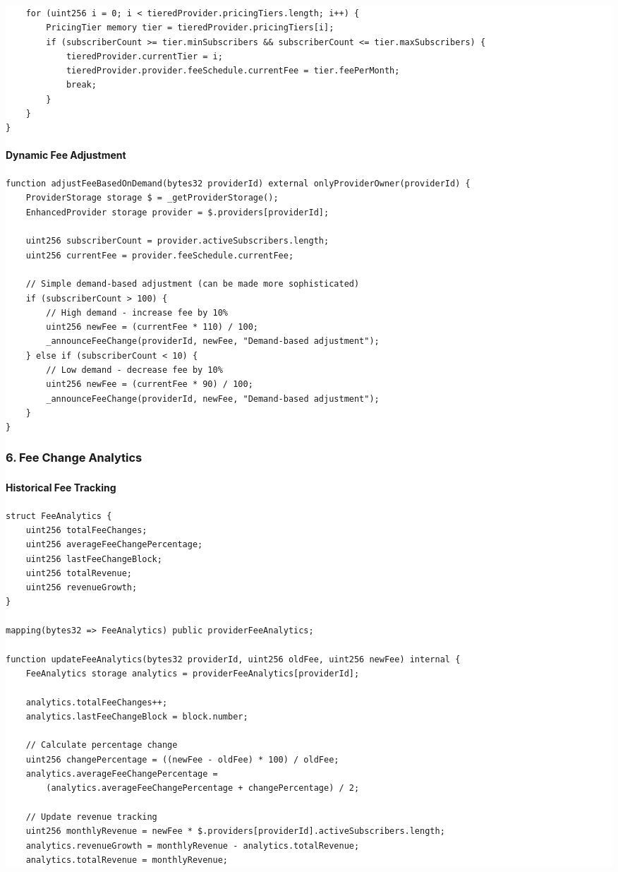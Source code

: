```solidity
    for (uint256 i = 0; i < tieredProvider.pricingTiers.length; i++) {
        PricingTier memory tier = tieredProvider.pricingTiers[i];
        if (subscriberCount >= tier.minSubscribers && subscriberCount <= tier.maxSubscribers) {
            tieredProvider.currentTier = i;
            tieredProvider.provider.feeSchedule.currentFee = tier.feePerMonth;
            break;
        }
    }
}
```

#### Dynamic Fee Adjustment

```solidity
function adjustFeeBasedOnDemand(bytes32 providerId) external onlyProviderOwner(providerId) {
    ProviderStorage storage $ = _getProviderStorage();
    EnhancedProvider storage provider = $.providers[providerId];
    
    uint256 subscriberCount = provider.activeSubscribers.length;
    uint256 currentFee = provider.feeSchedule.currentFee;
    
    // Simple demand-based adjustment (can be made more sophisticated)
    if (subscriberCount > 100) {
        // High demand - increase fee by 10%
        uint256 newFee = (currentFee * 110) / 100;
        _announceFeeChange(providerId, newFee, "Demand-based adjustment");
    } else if (subscriberCount < 10) {
        // Low demand - decrease fee by 10%
        uint256 newFee = (currentFee * 90) / 100;
        _announceFeeChange(providerId, newFee, "Demand-based adjustment");
    }
}
```

### 6. Fee Change Analytics

#### Historical Fee Tracking

```solidity
struct FeeAnalytics {
    uint256 totalFeeChanges;
    uint256 averageFeeChangePercentage;
    uint256 lastFeeChangeBlock;
    uint256 totalRevenue;
    uint256 revenueGrowth;
}

mapping(bytes32 => FeeAnalytics) public providerFeeAnalytics;

function updateFeeAnalytics(bytes32 providerId, uint256 oldFee, uint256 newFee) internal {
    FeeAnalytics storage analytics = providerFeeAnalytics[providerId];
    
    analytics.totalFeeChanges++;
    analytics.lastFeeChangeBlock = block.number;
    
    // Calculate percentage change
    uint256 changePercentage = ((newFee - oldFee) * 100) / oldFee;
    analytics.averageFeeChangePercentage = 
        (analytics.averageFeeChangePercentage + changePercentage) / 2;
    
    // Update revenue tracking
    uint256 monthlyRevenue = newFee * $.providers[providerId].activeSubscribers.length;
    analytics.revenueGrowth = monthlyRevenue - analytics.totalRevenue;
    analytics.totalRevenue = monthlyRevenue;
```